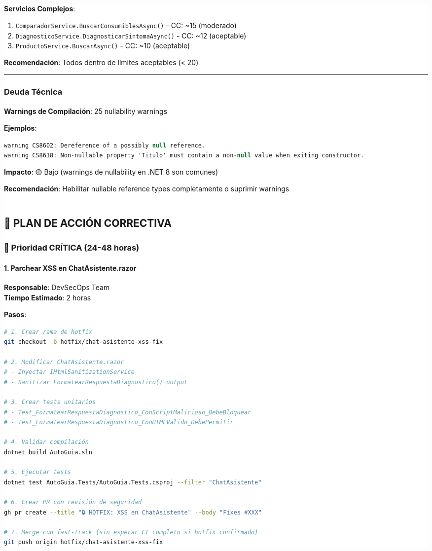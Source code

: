 **Servicios Complejos**:
1. `ComparadorService.BuscarConsumiblesAsync()` - CC: ~15 (moderado)
2. `DiagnosticoService.DiagnosticarSintomaAsync()` - CC: ~12 (aceptable)
3. `ProductoService.BuscarAsync()` - CC: ~10 (aceptable)

**Recomendación**: Todos dentro de límites aceptables (< 20)

---

### Deuda Técnica

**Warnings de Compilación**: 25 nullability warnings

**Ejemplos**:
```csharp
warning CS8602: Dereference of a possibly null reference.
warning CS8618: Non-nullable property 'Titulo' must contain a non-null value when exiting constructor.
```

**Impacto**: 🟡 Bajo (warnings de nullability en .NET 8 son comunes)

**Recomendación**: Habilitar nullable reference types completamente o suprimir warnings

---

## 🎯 PLAN DE ACCIÓN CORRECTIVA

### 🔴 Prioridad CRÍTICA (24-48 horas)

#### 1. **Parchear XSS en ChatAsistente.razor**

**Responsable**: DevSecOps Team  
**Tiempo Estimado**: 2 horas

**Pasos**:
```bash
# 1. Crear rama de hotfix
git checkout -b hotfix/chat-asistente-xss-fix

# 2. Modificar ChatAsistente.razor
# - Inyectar IHtmlSanitizationService
# - Sanitizar FormatearRespuestaDiagnostico() output

# 3. Crear tests unitarios
# - Test_FormatearRespuestaDiagnostico_ConScriptMalicioso_DebeBloquear
# - Test_FormatearRespuestaDiagnostico_ConHTMLValido_DebePermitir

# 4. Validar compilación
dotnet build AutoGuia.sln

# 5. Ejecutar tests
dotnet test AutoGuia.Tests/AutoGuia.Tests.csproj --filter "ChatAsistente"

# 6. Crear PR con revisión de seguridad
gh pr create --title "🔒 HOTFIX: XSS en ChatAsistente" --body "Fixes #XXX"

# 7. Merge con fast-track (sin esperar CI completo si hotfix confirmado)
git push origin hotfix/chat-asistente-xss-fix
```
